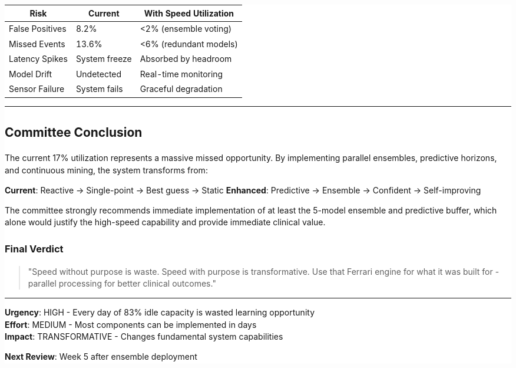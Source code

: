 | Risk | Current | With Speed Utilization |
|------|---------|----------------------|
| False Positives | 8.2% | <2% (ensemble voting) |
| Missed Events | 13.6% | <6% (redundant models) |
| Latency Spikes | System freeze | Absorbed by headroom |
| Model Drift | Undetected | Real-time monitoring |
| Sensor Failure | System fails | Graceful degradation |

---

## Committee Conclusion

The current 17% utilization represents a massive missed opportunity. By implementing parallel ensembles, predictive horizons, and continuous mining, the system transforms from:

**Current**: Reactive → Single-point → Best guess → Static
**Enhanced**: Predictive → Ensemble → Confident → Self-improving

The committee strongly recommends immediate implementation of at least the 5-model ensemble and predictive buffer, which alone would justify the high-speed capability and provide immediate clinical value.

### Final Verdict
> "Speed without purpose is waste. Speed with purpose is transformative. Use that Ferrari engine for what it was built for - parallel processing for better clinical outcomes."

---

**Urgency**: HIGH - Every day of 83% idle capacity is wasted learning opportunity  
**Effort**: MEDIUM - Most components can be implemented in days  
**Impact**: TRANSFORMATIVE - Changes fundamental system capabilities  

**Next Review**: Week 5 after ensemble deployment